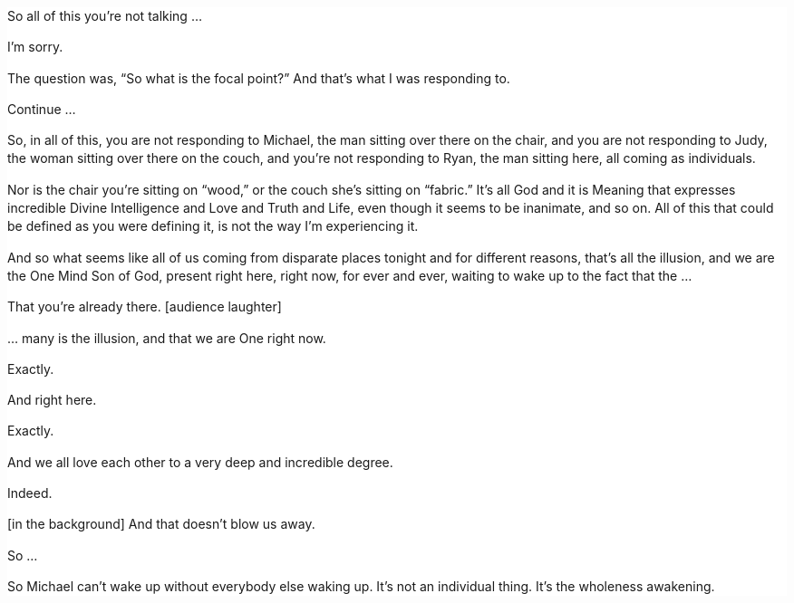 <div markdown="1" class="well person">
So all of this you’re not talking &hellip;
</div> 

I’m sorry.

The question was, “So what is the focal point?” And that’s what I was
responding to.

Continue &hellip;

<div markdown="1" class="well person">
So, in all of this, you are not responding to Michael, the man sitting
over there on the chair, and you are not responding to Judy, the woman
sitting over there on the couch, and you’re not responding to Ryan, the
man sitting here, all coming as individuals.
</div> 

Nor is the chair you’re sitting on “wood,” or the couch she’s sitting on
“fabric.” It’s all God and it is Meaning that expresses incredible
Divine Intelligence and Love and Truth and Life, even though it seems to
be inanimate, and so on. All of this that could be defined as you were
defining it, is not the way I’m experiencing it.

<div markdown="1" class="well person">
And so what seems like all of us coming from disparate places tonight
and for different reasons, that’s all the illusion, and we are the One
Mind Son of God, present right here, right now, for ever and ever,
waiting to wake up to the fact that the &hellip;
</div> 

That you’re already there. [audience laughter]

<div markdown="1" class="well person">
&hellip; many is the illusion, and that we are One right now.
</div> 

Exactly.

<div markdown="1" class="well person">
And right here.
</div> 

Exactly.

<div markdown="1" class="well person">
And we all love each other to a very deep and incredible degree.
</div> 

Indeed.

<div markdown="1" class="well person">
[in the background] And that doesn’t blow us away.
</div> 

So &hellip;

<div markdown="1" class="well person">
So Michael can’t wake up without everybody else waking up. It’s not an
individual thing. It’s the wholeness awakening.
</div> 


[^2]: T1.1 Principles of Miracles, Principle 51 /